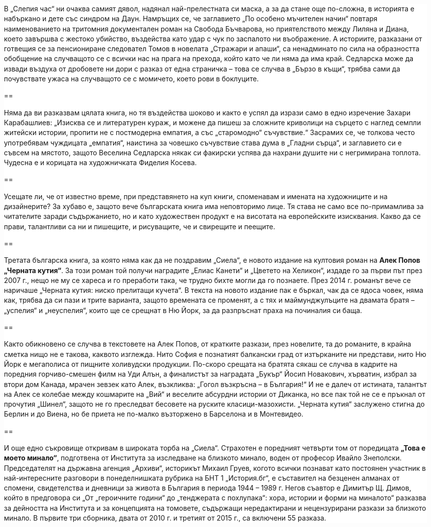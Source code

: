 В „Слепия час“ ни очаква самият дявол, надянал най-прелестната си маска, а за да стане още по-сложна, в историята е набъркано и дете със синдром на Даун. Намръщих се, че заглавието „По особено мъчителен начин“ повтаря наименованието на тритомния документален роман на Свобода Бъчварова, но приятелството между Лиляна и Диана, което завършва с жестоко убийство, въздейства като удар с чук по заспалото ни въображение. А историите, разказани от готвещия се за пенсиониране следовател Томов в новелата „Стражари и апаши“, са ненадминато по сила на образността обобщение на случващото се с всички нас на прага на прехода, който като че ли няма да има край. Седларска може да извади въздуха от дробовете ни дори с разказ от една страничка – това се случва в „Бързо в къщи“, трябва сами да почувствате ужаса на случващото се с момичето, което рови в боклуците. 

\==

Няма да ви разказвам цялата книга, но тя въздейства шоково и както е успял да изрази само в едно изречение Захари Карабашлиев: „Изисква се и литературен кураж, и можене да пишеш за сложните криволици на сърцето с наглед семпли житейски истории, пропити не с постмодерна емпатия, а със „старомодно“ съчувствие.“ Засрамих се, че толкова често употребявам чуждицата „емпатия“, наистина за човешко съчувствие става дума в „Гладни сърца“, и заглавието си е съвсем на мястото, защото Веселина Седларска някак си факирски успява да нахрани душите ни с негримирана топлота. Чудесна е и корицата на художничката Фиделия Косева. 

\==

Усещате ли, че от известно време, при представянето на куп книги, споменавам и имената на художниците и на дизайнерите? За хубаво е, защото вече българската книга има неповторимо лице. Тя става не само все по-примамлива за читателите заради съдържанието, но и като художествен продукт е на висотата на европейските изисквания. Какво да се прави, талантливи са ни и пишещите, и рисуващите, че и свирещите и пеещите. 

\==

Третата българска книга, за която няма как да не поздравим „Сиела“, е новото издание на култовия роман на **Алек Попов „Черната кутия“**. За този роман той получи наградите „Елиас Канети“ и „Цветето на Хеликон“, издаде го за първи път през 2007 г., нещо не му се хареса и го преработи така, че трудно бихте могли да го познаете. През 2014 г. романът вече се наричаше „Черната кутия: ниско прелитащи кучета“. В текста на новото издание пак е бъркал, чак да се ядоса човек, няма как, трябва да си пази и трите варианта, защото времената се променят, а с тях и маймунджулъците на двамата братя – „успелия“ и „неуспелия“, които ще се срещнат в Ню Йорк, за да разпръснат праха на починалия си баща. 

\==

Както обикновено се случва в текстовете на Алек Попов, от кратките разкази, през новелите, та до романите, в крайна сметка нищо не е такова, каквото изглежда. Нито София е познатият балкански град от изтърканите ни представи, нито Ню Йорк е мегаполиса от пищните холивудски продукции. По-скоро срещата на братята сякаш се случва в кадрите на поредния горчиво-смешен филм на Уди Алън, а финалистът за наградата „Букър“ Йосип Новакович, хърватин, избрал за втори дом Канада, мрачен зевзек като Алек, възкликва: „Гогол възкръсна – в България!“ И не е далеч от истината, талантът на Алек се колебае между кошмарите на „Вий“ и веселите абсурдни истории от Диканка, но все пак той не се е пръкнал от прочутия „Шинел“, защото не го преследват бесовете на руските класици-мазохисти. „Черната кутия“ заслужено стигна до Берлин и до Виена, но бе приета не по-малко възторжено в Барселона и в Монтевидео.

\==

И още едно съкровище откривам в широката торба на „Сиела“. Страхотен е поредният четвърти том от поредицата **„Това е моето минало“**, подготвена от Института за изследване на близкото минало, воден от професор Ивайло Знеполски. Председателят на държавна агенция „Архиви“, историкът Михаил Груев, когото всички познават като постоянен участник в най-интересните разговори в понеделнишката рубрика на БНТ 1 „История.бг“, е съставител на безценен алманах от спомени, свидетелства и дневници за живота в България в периода 1944 – 1989 г. Негов съавтор е Димитър Щ. Димов, който в предговора си „От „героичните години“ до „тенджерата с похлупака“: хора, истории и форми на миналото“ разказва за дейността на Института и за концепцията на томовете, съдържащи нередактирани и нецензурирани разкази за близкото минало. В първите три сборника,  двата от 2010 г. и третият от 2015 г., са включени 55 разказа. 
